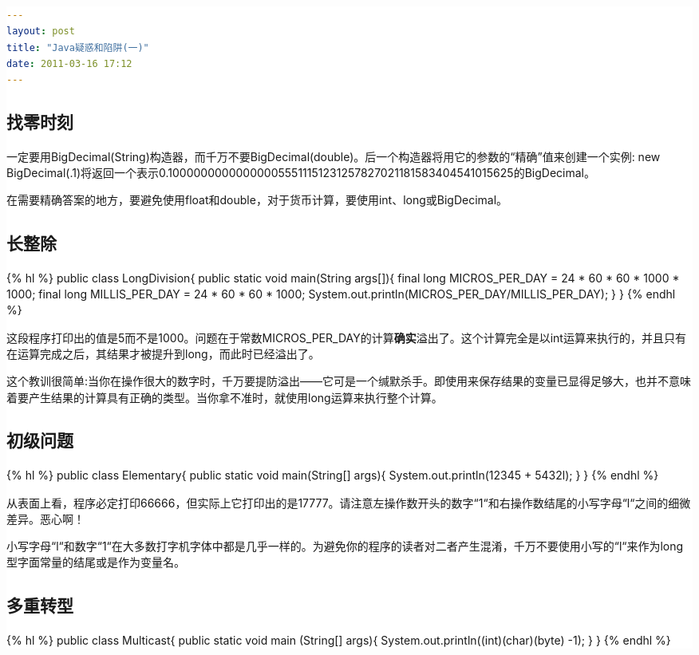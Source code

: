 ```yaml
---
layout: post
title: "Java疑惑和陷阱(一)"
date: 2011-03-16 17:12
---
```

## 找零时刻

一定要用BigDecimal(String)构造器，而千万不要BigDecimal(double)。后一个构造器将用它的参数的“精确”值来创建一个实例: new BigDecimal(.1)将返回一个表示0.100000000000000055511151231257827021181583404541015625的BigDecimal。

在需要精确答案的地方，要避免使用float和double，对于货币计算，要使用int、long或BigDecimal。

## 长整除

{% hl %}
public class LongDivision{
  public static void main(String args[]){
    final long MICROS_PER_DAY = 24 * 60 * 60 * 1000 * 1000;
    final long MILLIS_PER_DAY = 24 * 60 * 60 * 1000;
    System.out.println(MICROS_PER_DAY/MILLIS_PER_DAY);
  }
}
{% endhl %}

这段程序打印出的值是5而不是1000。问题在于常数MICROS_PER_DAY的计算**确实**溢出了。这个计算完全是以int运算来执行的，并且只有在运算完成之后，其结果才被提升到long，而此时已经溢出了。

这个教训很简单:当你在操作很大的数字时，千万要提防溢出——它可是一个缄默杀手。即使用来保存结果的变量已显得足够大，也并不意味着要产生结果的计算具有正确的类型。当你拿不准时，就使用long运算来执行整个计算。

## 初级问题

{% hl %}
public class Elementary{
  public static void main(String[] args){
    System.out.println(12345 + 5432l);
  }
}
{% endhl %}

从表面上看，程序必定打印66666，但实际上它打印出的是17777。请注意左操作数开头的数字“1“和右操作数结尾的小写字母“l“之间的细微差异。恶心啊！

小写字母“l“和数字“1“在大多数打字机字体中都是几乎一样的。为避免你的程序的读者对二者产生混淆，千万不要使用小写的“l“来作为long型字面常量的结尾或是作为变量名。

## 多重转型

{% hl %}
public class Multicast{
  public static void main (String[] args){
    System.out.println((int)(char)(byte) -1);
  }
}
{% endhl %}
